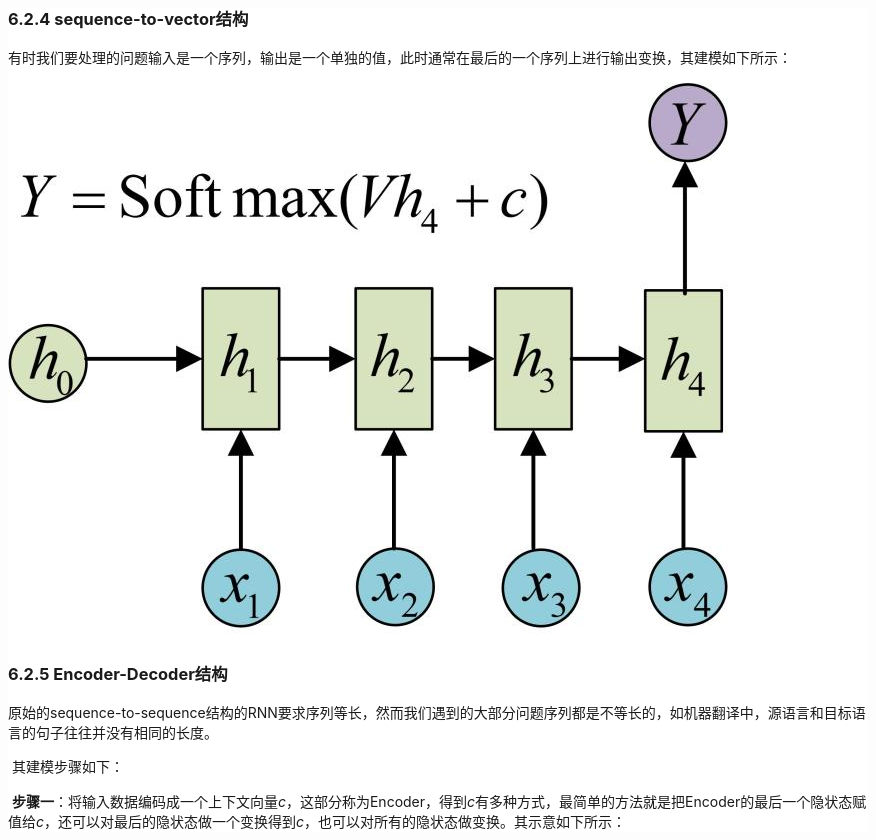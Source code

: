 ### 6.2.4 sequence-to-vector结构

​	有时我们要处理的问题输入是一个序列，输出是一个单独的值，此时通常在最后的一个序列上进行输出变换，其建模如下所示：

  ![](/img/ch6/6.8.jpg)

### 6.2.5 Encoder-Decoder结构

​	原始的sequence-to-sequence结构的RNN要求序列等长，然而我们遇到的大部分问题序列都是不等长的，如机器翻译中，源语言和目标语言的句子往往并没有相同的长度。

​	其建模步骤如下：

​	**步骤一**：将输入数据编码成一个上下文向量$c$，这部分称为Encoder，得到$c$有多种方式，最简单的方法就是把Encoder的最后一个隐状态赋值给$c$，还可以对最后的隐状态做一个变换得到$c$，也可以对所有的隐状态做变换。其示意如下所示：
